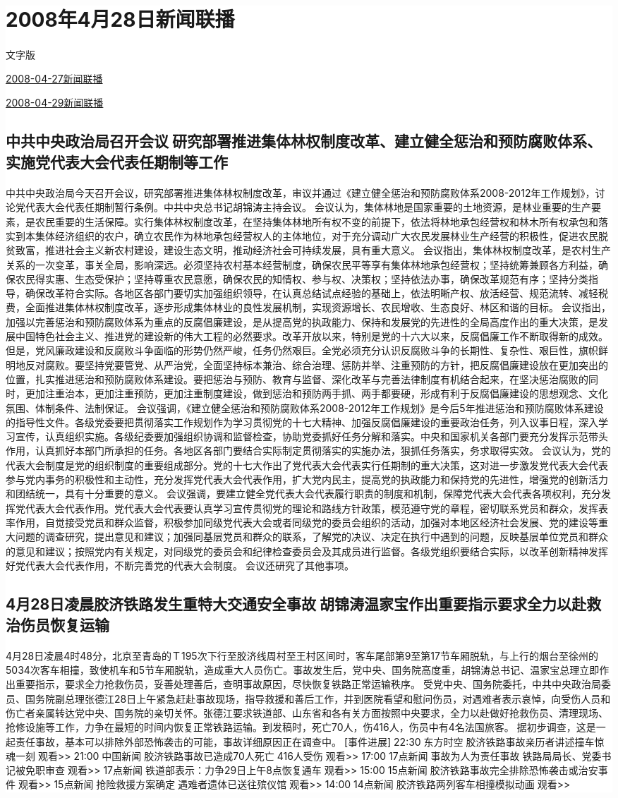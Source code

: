 







# 2008年4月28日新闻联播
 文字版








[2008-04-27新闻联播](/xinwenlianbo/20080427)


[2008-04-29新闻联播](/xinwenlianbo/20080429)





## 中共中央政治局召开会议 研究部署推进集体林权制度改革、建立健全惩治和预防腐败体系、实施党代表大会代表任期制等工作


中共中央政治局今天召开会议，研究部署推进集体林权制度改革，审议并通过《建立健全惩治和预防腐败体系2008-2012年工作规划》，讨论党代表大会代表任期制暂行条例。中共中央总书记胡锦涛主持会议。
会议认为，集体林地是国家重要的土地资源，是林业重要的生产要素，是农民重要的生活保障。实行集体林权制度改革，在坚持集体林地所有权不变的前提下，依法将林地承包经营权和林木所有权承包和落实到本集体经济组织的农户，确立农民作为林地承包经营权人的主体地位，对于充分调动广大农民发展林业生产经营的积极性，促进农民脱贫致富，推进社会主义新农村建设，建设生态文明，推动经济社会可持续发展，具有重大意义。
会议指出，集体林权制度改革，是农村生产关系的一次变革，事关全局，影响深远。必须坚持农村基本经营制度，确保农民平等享有集体林地承包经营权；坚持统筹兼顾各方利益，确保农民得实惠、生态受保护；坚持尊重农民意愿，确保农民的知情权、参与权、决策权；坚持依法办事，确保改革规范有序；坚持分类指导，确保改革符合实际。各地区各部门要切实加强组织领导，在认真总结试点经验的基础上，依法明晰产权、放活经营、规范流转、减轻税费，全面推进集体林权制度改革，逐步形成集体林业的良性发展机制，实现资源增长、农民增收、生态良好、林区和谐的目标。
会议指出，加强以完善惩治和预防腐败体系为重点的反腐倡廉建设，是从提高党的执政能力、保持和发展党的先进性的全局高度作出的重大决策，是发展中国特色社会主义、推进党的建设新的伟大工程的必然要求。改革开放以来，特别是党的十六大以来，反腐倡廉工作不断取得新的成效。但是，党风廉政建设和反腐败斗争面临的形势仍然严峻，任务仍然艰巨。全党必须充分认识反腐败斗争的长期性、复杂性、艰巨性，旗帜鲜明地反对腐败。要坚持党要管党、从严治党，全面坚持标本兼治、综合治理、惩防并举、注重预防的方针，把反腐倡廉建设放在更加突出的位置，扎实推进惩治和预防腐败体系建设。要把惩治与预防、教育与监督、深化改革与完善法律制度有机结合起来，在坚决惩治腐败的同时，更加注重治本，更加注重预防，更加注重制度建设，做到惩治和预防两手抓、两手都要硬，形成有利于反腐倡廉建设的思想观念、文化氛围、体制条件、法制保证。
会议强调，《建立健全惩治和预防腐败体系2008-2012年工作规划》是今后5年推进惩治和预防腐败体系建设的指导性文件。各级党委要把贯彻落实工作规划作为学习贯彻党的十七大精神、加强反腐倡廉建设的重要政治任务，列入议事日程，深入学习宣传，认真组织实施。各级纪委要加强组织协调和监督检查，协助党委抓好任务分解和落实。中央和国家机关各部门要充分发挥示范带头作用，认真抓好本部门所承担的任务。各地区各部门要结合实际制定贯彻落实的实施办法，狠抓任务落实，务求取得实效。
会议认为，党的代表大会制度是党的组织制度的重要组成部分。党的十七大作出了党代表大会代表实行任期制的重大决策，这对进一步激发党代表大会代表参与党内事务的积极性和主动性，充分发挥党代表大会代表作用，扩大党内民主，提高党的执政能力和保持党的先进性，增强党的创新活力和团结统一，具有十分重要的意义。
会议强调，要建立健全党代表大会代表履行职责的制度和机制，保障党代表大会代表各项权利，充分发挥党代表大会代表作用。党代表大会代表要认真学习宣传贯彻党的理论和路线方针政策，模范遵守党的章程，密切联系党员和群众，发挥表率作用，自觉接受党员和群众监督，积极参加同级党代表大会或者同级党的委员会组织的活动，加强对本地区经济社会发展、党的建设等重大问题的调查研究，提出意见和建议；加强同基层党员和群众的联系，了解党的决议、决定在执行中遇到的问题，反映基层单位党员和群众的意见和建议；按照党内有关规定，对同级党的委员会和纪律检查委员会及其成员进行监督。各级党组织要结合实际，以改革创新精神发挥好党代表大会代表作用，不断完善党的代表大会制度。
会议还研究了其他事项。


## 4月28日凌晨胶济铁路发生重特大交通安全事故 胡锦涛温家宝作出重要指示要求全力以赴救治伤员恢复运输


4月28日凌晨4时48分，北京至青岛的Ｔ195次下行至胶济线周村至王村区间时，客车尾部第9至第17节车厢脱轨，与上行的烟台至徐州的5034次客车相撞，致使机车和5节车厢脱轨，造成重大人员伤亡。事故发生后，党中央、国务院高度重，胡锦涛总书记、温家宝总理立即作出重要指示，要求全力抢救伤员，妥善处理善后，查明事故原因，尽快恢复铁路正常运输秩序。 
受党中央、国务院委托，中共中央政治局委员、国务院副总理张德江28日上午紧急赶赴事故现场，指导救援和善后工作，并到医院看望和慰问伤员，对遇难者表示哀悼，向受伤人员和伤亡者亲属转达党中央、国务院的亲切关怀。张德江要求铁道部、山东省和各有关方面按照中央要求，全力以赴做好抢救伤员、清理现场、抢修设施等工作，力争在最短的时间内恢复正常铁路运输。到发稿时，死亡70人，伤416人，伤员中有4名法国旅客。
据初步调查，这是一起责任事故，基本可以排除外部恐怖袭击的可能，事故详细原因正在调查中。
[事件进展]
22:30 
东方时空 胶济铁路事故亲历者讲述撞车惊魂一刻 观看>>
21:00 
中国新闻 胶济铁路事故已造成70人死亡 416人受伤 观看>>
17:00 
17点新闻 事故为人为责任事故 铁路局局长、党委书记被免职审查 观看>>
17点新闻 铁道部表示：力争29日上午8点恢复通车 观看>>
15:00 
15点新闻 胶济铁路事故完全排除恐怖袭击或治安事件 观看>>
15点新闻 抢险救援方案确定 遇难者遗体已送往殡仪馆 观看>>
14:00 
14点新闻 胶济铁路两列客车相撞模拟动画 观看>>